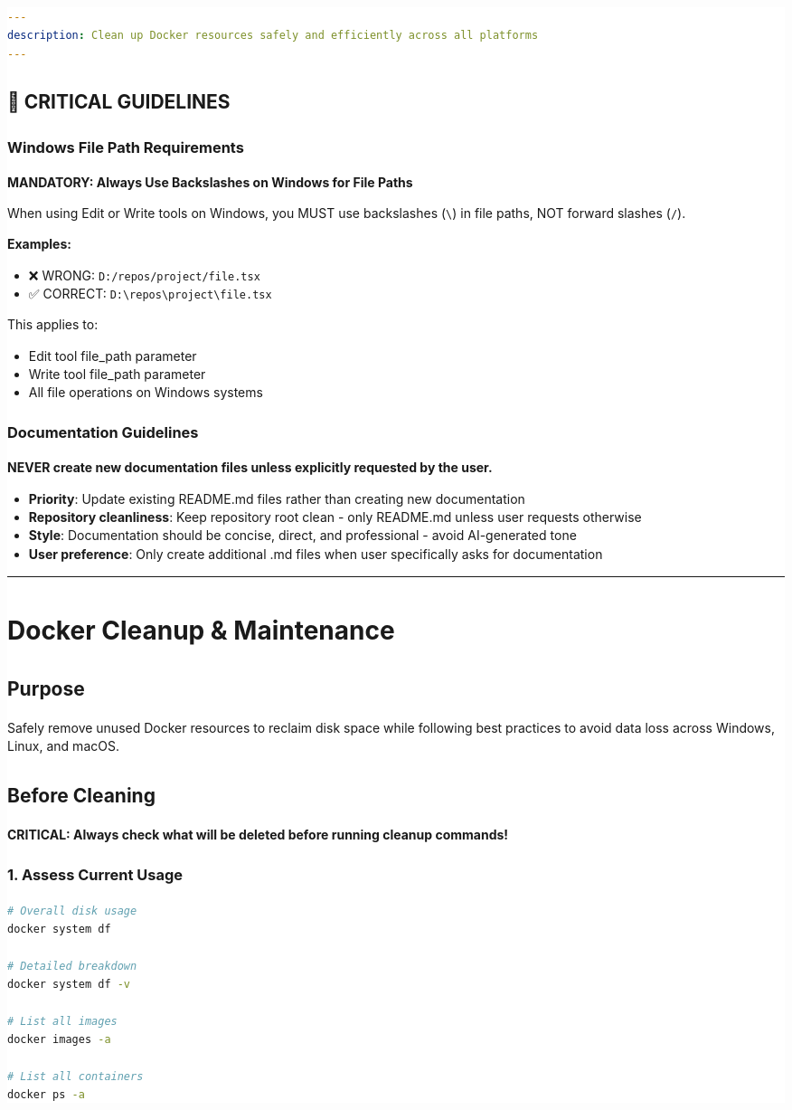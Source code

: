 ```yaml
---
description: Clean up Docker resources safely and efficiently across all platforms
---
```


## 🚨 CRITICAL GUIDELINES

### Windows File Path Requirements

**MANDATORY: Always Use Backslashes on Windows for File Paths**

When using Edit or Write tools on Windows, you MUST use backslashes (`\`) in file paths, NOT forward slashes (`/`).

**Examples:**
- ❌ WRONG: `D:/repos/project/file.tsx`
- ✅ CORRECT: `D:\repos\project\file.tsx`

This applies to:
- Edit tool file_path parameter
- Write tool file_path parameter
- All file operations on Windows systems


### Documentation Guidelines

**NEVER create new documentation files unless explicitly requested by the user.**

- **Priority**: Update existing README.md files rather than creating new documentation
- **Repository cleanliness**: Keep repository root clean - only README.md unless user requests otherwise
- **Style**: Documentation should be concise, direct, and professional - avoid AI-generated tone
- **User preference**: Only create additional .md files when user specifically asks for documentation


---

# Docker Cleanup & Maintenance

## Purpose
Safely remove unused Docker resources to reclaim disk space while following best practices to avoid data loss across Windows, Linux, and macOS.

## Before Cleaning

**CRITICAL: Always check what will be deleted before running cleanup commands!**

### 1. Assess Current Usage

```bash
# Overall disk usage
docker system df

# Detailed breakdown
docker system df -v

# List all images
docker images -a

# List all containers
docker ps -a

```